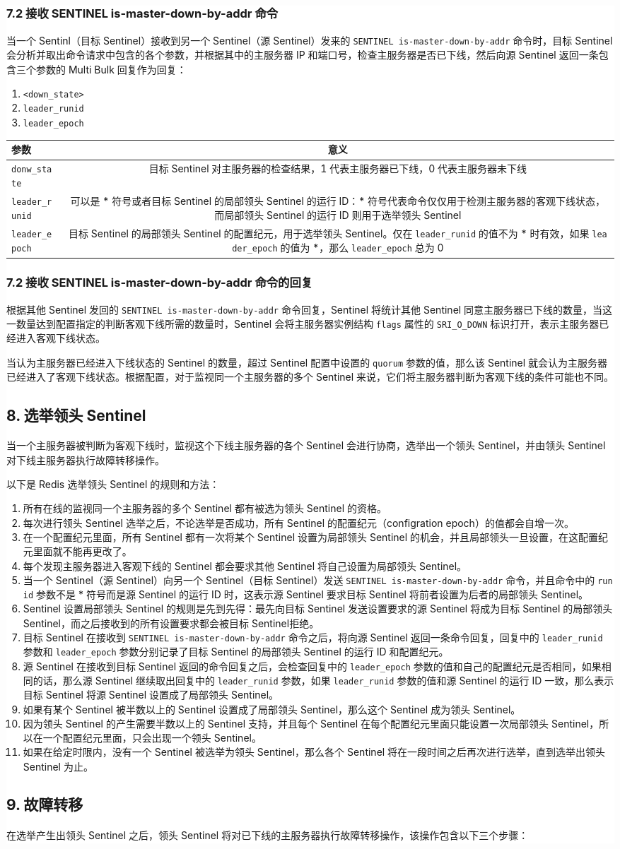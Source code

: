 ### 7.2 接收 SENTINEL is-master-down-by-addr 命令

当一个 Sentinl（目标 Sentinel）接收到另一个 Sentinel（源 Sentinel）发来的 `SENTINEL is-master-down-by-addr` 命令时，目标 Sentinel 会分析并取出命令请求中包含的各个参数，并根据其中的主服务器 IP 和端口号，检查主服务器是否已下线，然后向源 Sentinel 返回一条包含三个参数的 Multi Bulk 回复作为回复：

1. `<down_state>`
2. `leader_runid`
3. `leader_epoch`

| **参数**         |                  **意义**                  |
| :------------- | :--------------------------------------: |
| `donw_state`   | 目标 Sentinel 对主服务器的检查结果，1 代表主服务器已下线，0 代表主服务器未下线 |
| `leader_runid` | 可以是 \* 符号或者目标 Sentinel 的局部领头 Sentinel 的运行 ID：\* 符号代表命令仅仅用于检测主服务器的客观下线状态，而局部领头 Sentinel 的运行 ID 则用于选举领头 Sentinel |
| `leader_epoch` | 目标 Sentinel 的局部领头 Sentinel 的配置纪元，用于选举领头 Sentinel。仅在 `leader_runid` 的值不为 \* 时有效，如果 `leader_epoch` 的值为 \*，那么 `leader_epoch` 总为 0 |

### 7.2 接收 SENTINEL is-master-down-by-addr 命令的回复

根据其他 Sentinel 发回的 `SENTINEL is-master-down-by-addr` 命令回复，Sentinel 将统计其他 Sentinel 同意主服务器已下线的数量，当这一数量达到配置指定的判断客观下线所需的数量时，Sentinel 会将主服务器实例结构 `flags` 属性的 `SRI_O_DOWN` 标识打开，表示主服务器已经进入客观下线状态。

当认为主服务器已经进入下线状态的 Sentinel 的数量，超过 Sentinel 配置中设置的 `quorum` 参数的值，那么该 Sentinel 就会认为主服务器已经进入了客观下线状态。根据配置，对于监视同一个主服务器的多个 Sentinel 来说，它们将主服务器判断为客观下线的条件可能也不同。

## 8. 选举领头 Sentinel

当一个主服务器被判断为客观下线时，监视这个下线主服务器的各个 Sentinel 会进行协商，选举出一个领头 Sentinel，并由领头 Sentinel 对下线主服务器执行故障转移操作。

以下是 Redis 选举领头 Sentinel 的规则和方法：

1. 所有在线的监视同一个主服务器的多个 Sentinel 都有被选为领头 Sentinel 的资格。
2. 每次进行领头 Sentinel 选举之后，不论选举是否成功，所有 Sentinel 的配置纪元（configration epoch）的值都会自增一次。
3. 在一个配置纪元里面，所有 Sentinel 都有一次将某个 Sentinel 设置为局部领头 Sentinel 的机会，并且局部领头一旦设置，在这配置纪元里面就不能再更改了。
4. 每个发现主服务器进入客观下线的 Sentinel 都会要求其他 Sentinel 将自己设置为局部领头 Sentinel。
5. 当一个 Sentinel（源 Sentinel）向另一个 Sentinel（目标 Sentinel）发送 `SENTINEL is-master-down-by-addr` 命令，并且命令中的 `runid` 参数不是 \* 符号而是源 Sentinel 的运行 ID 时，这表示源 Sentinel 要求目标 Sentinel 将前者设置为后者的局部领头 Sentinel。
6. Sentinel 设置局部领头 Sentinel 的规则是先到先得：最先向目标 Sentinel 发送设置要求的源 Sentinel 将成为目标 Sentinel 的局部领头 Sentinel，而之后接收到的所有设置要求都会被目标 Sentinel拒绝。
7. 目标 Sentinel 在接收到 `SENTINEL is-master-down-by-addr` 命令之后，将向源 Sentinel 返回一条命令回复，回复中的 `leader_runid` 参数和 `leader_epoch` 参数分别记录了目标 Sentinel 的局部领头 Sentinel 的运行 ID 和配置纪元。
8. 源 Sentinel 在接收到目标 Sentinel 返回的命令回复之后，会检查回复中的 `leader_epoch` 参数的值和自己的配置纪元是否相同，如果相同的话，那么源 Sentinel 继续取出回复中的 `leader_runid` 参数，如果 `leader_runid` 参数的值和源 Sentinel 的运行 ID 一致，那么表示目标 Sentinel 将源 Sentinel 设置成了局部领头 Sentinel。
9. 如果有某个 Sentinel 被半数以上的 Sentinel 设置成了局部领头 Sentinel，那么这个 Sentinel 成为领头 Sentinel。
10. 因为领头 Sentinel 的产生需要半数以上的 Sentinel 支持，并且每个 Sentinel 在每个配置纪元里面只能设置一次局部领头 Sentinel，所以在一个配置纪元里面，只会出现一个领头 Sentinel。
11. 如果在给定时限内，没有一个 Sentinel 被选举为领头 Sentinel，那么各个 Sentinel 将在一段时间之后再次进行选举，直到选举出领头 Sentinel 为止。

## 9. 故障转移

在选举产生出领头 Sentinel 之后，领头 Sentinel 将对已下线的主服务器执行故障转移操作，该操作包含以下三个步骤：
